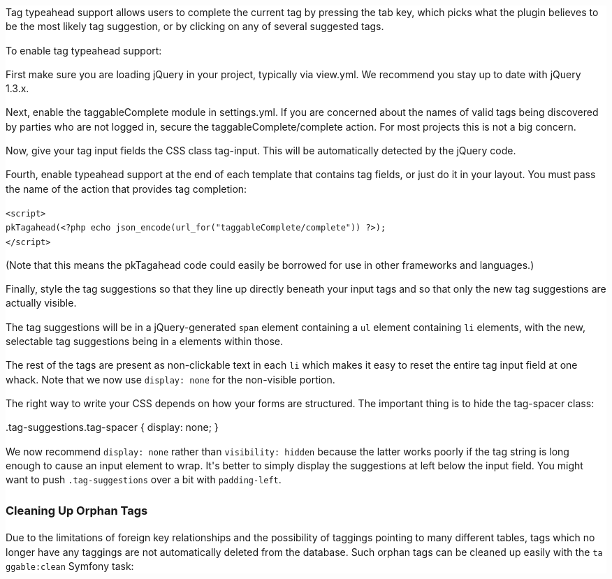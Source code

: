 Tag typeahead support allows users to complete the current tag by pressing
the tab key, which picks what the plugin believes to be the most likely
tag suggestion, or by clicking on any of several suggested tags.

To enable tag typeahead support:

First make sure you are loading jQuery in your project, typically
via view.yml. We recommend you stay up to date with jQuery 1.3.x.

Next, enable the taggableComplete module in settings.yml. If you are
concerned about the names of valid tags being discovered by parties who
are not logged in, secure the taggableComplete/complete action. For
most projects this is not a big concern.

Now, give your tag input fields the CSS class tag-input. This will be
automatically detected by the jQuery code.

Fourth, enable typeahead support at the end of each template that contains
tag fields, or just do it in your layout. You must pass the name of the action
that provides tag completion:

    <script>
    pkTagahead(<?php echo json_encode(url_for("taggableComplete/complete")) ?>);
    </script>

(Note that this means the pkTagahead code could easily be borrowed for use
in other frameworks and languages.)

Finally, style the tag suggestions so that they line up directly beneath
your input tags and so that only the new tag suggestions are actually visible.

The tag suggestions will be in a jQuery-generated `span` 
element containing a `ul` element containing `li` elements, with the new,
selectable tag suggestions being in `a` elements within those. 

The rest of the tags are present as non-clickable text in each `li` which makes
it easy to reset the entire tag input field at one whack. Note that we now
use `display: none` for the non-visible portion. 

The right way to write your CSS depends on how your forms are structured.
The important thing is to hide the tag-spacer class:

.tag-suggestions.tag-spacer
{
  display: none;
}

We now recommend `display: none` rather than `visibility: hidden` because
the latter works poorly if the tag string is long enough to cause an input element
to wrap. It's better to simply display the suggestions at left below the
input field. You might want to push `.tag-suggestions` over a bit with
`padding-left`.

### Cleaning Up Orphan Tags ###

Due to the limitations of foreign key relationships and the possibility of taggings pointing to many different tables, tags which no longer have any taggings are not automatically deleted from the database. Such orphan tags can be cleaned up easily with the `taggable:clean` Symfony task:
